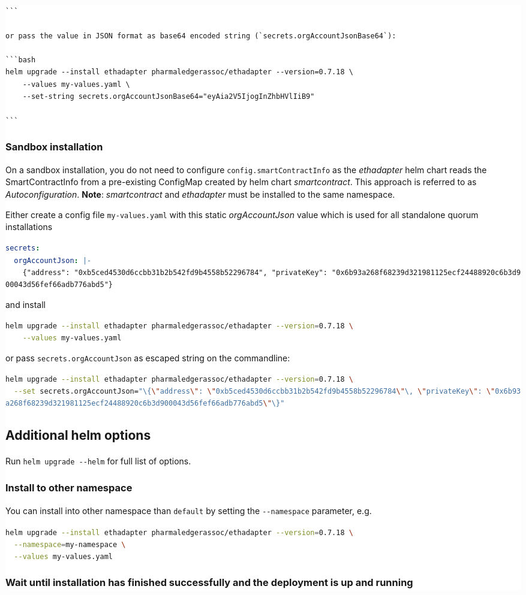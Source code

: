     ```

    or pass the value in JSON format as base64 encoded string (`secrets.orgAccountJsonBase64`):

    ```bash
    helm upgrade --install ethadapter pharmaledgerassoc/ethadapter --version=0.7.18 \
        --values my-values.yaml \
        --set-string secrets.orgAccountJsonBase64="eyAia2V5IjogInZhbHVlIiB9"

    ```

### Sandbox installation

On a sandbox installation, you do not need to configure `config.smartContractInfo` as the *ethadapter* helm chart reads the SmartContractInfo from a pre-existing ConfigMap created by helm chart *smartcontract*. This approach is referred to as *Autoconfiguration*. **Note**: *smartcontract* and *ethadapter* must be installed to the same namespace.

Either create a config file `my-values.yaml` with this static *orgAccountJson* value which is used for all standalone quorum installations

```yaml
secrets:
  orgAccountJson: |-
    {"address": "0xb5ced4530d6ccbb31b2b542fd9b4558b52296784", "privateKey": "0x6b93a268f68239d321981125ecf24488920c6b3d900043d56fef66adb776abd5"}
```

and install

```bash
helm upgrade --install ethadapter pharmaledgerassoc/ethadapter --version=0.7.18 \
    --values my-values.yaml
```

or pass `secrets.orgAccountJson` as escaped string on the commandline:

```bash
helm upgrade --install ethadapter pharmaledgerassoc/ethadapter --version=0.7.18 \
  --set secrets.orgAccountJson="\{\"address\": \"0xb5ced4530d6ccbb31b2b542fd9b4558b52296784\"\, \"privateKey\": \"0x6b93a268f68239d321981125ecf24488920c6b3d900043d56fef66adb776abd5\"\}"
```

## Additional helm options

Run `helm upgrade --helm` for full list of options.

### Install to other namespace

You can install into other namespace than `default` by setting the `--namespace` parameter, e.g.

```bash
helm upgrade --install ethadapter pharmaledgerassoc/ethadapter --version=0.7.18 \
  --namespace=my-namespace \
  --values my-values.yaml
```

### Wait until installation has finished successfully and the deployment is up and running
